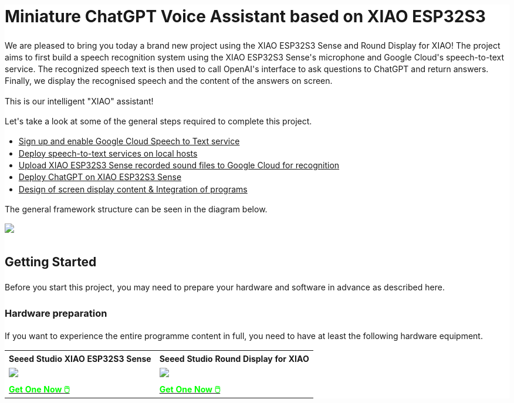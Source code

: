 # Miniature ChatGPT Voice Assistant based on XIAO ESP32S3

<iframe width="100%" height="515" src="https://www.youtube.com/embed/wPi-XjeJPNw?controls=0" title="YouTube video player" frameborder="0" allow="accelerometer; autoplay; clipboard-write; encrypted-media; gyroscope; picture-in-picture; web-share" allowfullscreen></iframe>

We are pleased to bring you today a brand new project using the XIAO ESP32S3 Sense and Round Display for XIAO! The project aims to first build a speech recognition system using the XIAO ESP32S3 Sense's microphone and Google Cloud's speech-to-text service. The recognized speech text is then used to call OpenAI's interface to ask questions to ChatGPT and return answers. Finally, we display the recognised speech and the content of the answers on screen. 

This is our intelligent "XIAO" assistant!


Let's take a look at some of the general steps required to complete this project.

- [Sign up and enable Google Cloud Speech to Text service](#sign-up-and-enable-google-cloud-speech-to-text-service)
- [Deploy speech-to-text services on local hosts](#deploy-speech-to-text-services-on-local-hosts)
- [Upload XIAO ESP32S3 Sense recorded sound files to Google Cloud for recognition](#upload-xiao-esp32s3-sense-recorded-sound-files-to-google-cloud-for-recognition)
- [Deploy ChatGPT on XIAO ESP32S3 Sense](#deploy-chatgpt-on-xiao-esp32s3-sense)
- [Design of screen display content & Integration of programs](#design-of-screen-display-content--integration-of-programs)


The general framework structure can be seen in the diagram below.

<div style={{textAlign:'center'}}><img src="https://files.seeedstudio.com/wiki/xiaoesp32s3sense-speech2chatgpt/17.png" style={{width:1000, height:'auto'}}/></div>

## Getting Started

Before you start this project, you may need to prepare your hardware and software in advance as described here.

### Hardware preparation

If you want to experience the entire programme content in full, you need to have at least the following hardware equipment.

<div class="table-center">
  <table align="center">
    <tr>
        <th>Seeed Studio XIAO ESP32S3 Sense</th>
        <th>Seeed Studio Round Display for XIAO</th>
    </tr>
    <tr>
        <td><div style={{textAlign:'center'}}><img src="https://files.seeedstudio.com/wiki/SeeedStudio-XIAO-ESP32S3/img/xiaoesp32s3sense.jpg" style={{width:250, height:'auto'}}/></div></td>
        <td><div style={{textAlign:'center'}}><img src="https://files.seeedstudio.com/wiki/round_display_for_xiao/rounddisplay.jpg" style={{width:250, height:'auto'}}/></div></td>
    </tr>
      <tr>
        <td><div class="get_one_now_container" style={{textAlign: 'center'}}>
          <a class="get_one_now_item" href="https://www.seeedstudio.com/XIAO-ESP32S3-Sense-p-5639.html">
              <strong><span><font color={'FFFFFF'} size={"4"}> Get One Now 🖱️</font></span></strong>
          </a>
      </div></td>
        <td><div class="get_one_now_container" style={{textAlign: 'center'}}>
          <a class="get_one_now_item" href="https://www.seeedstudio.com/Seeed-Studio-Round-Display-for-XIAO-p-5638.html">
              <strong><span><font color={'FFFFFF'} size={"4"}> Get One Now 🖱️</font></span></strong>
          </a>
      </div></td>
    </tr>
  </table>